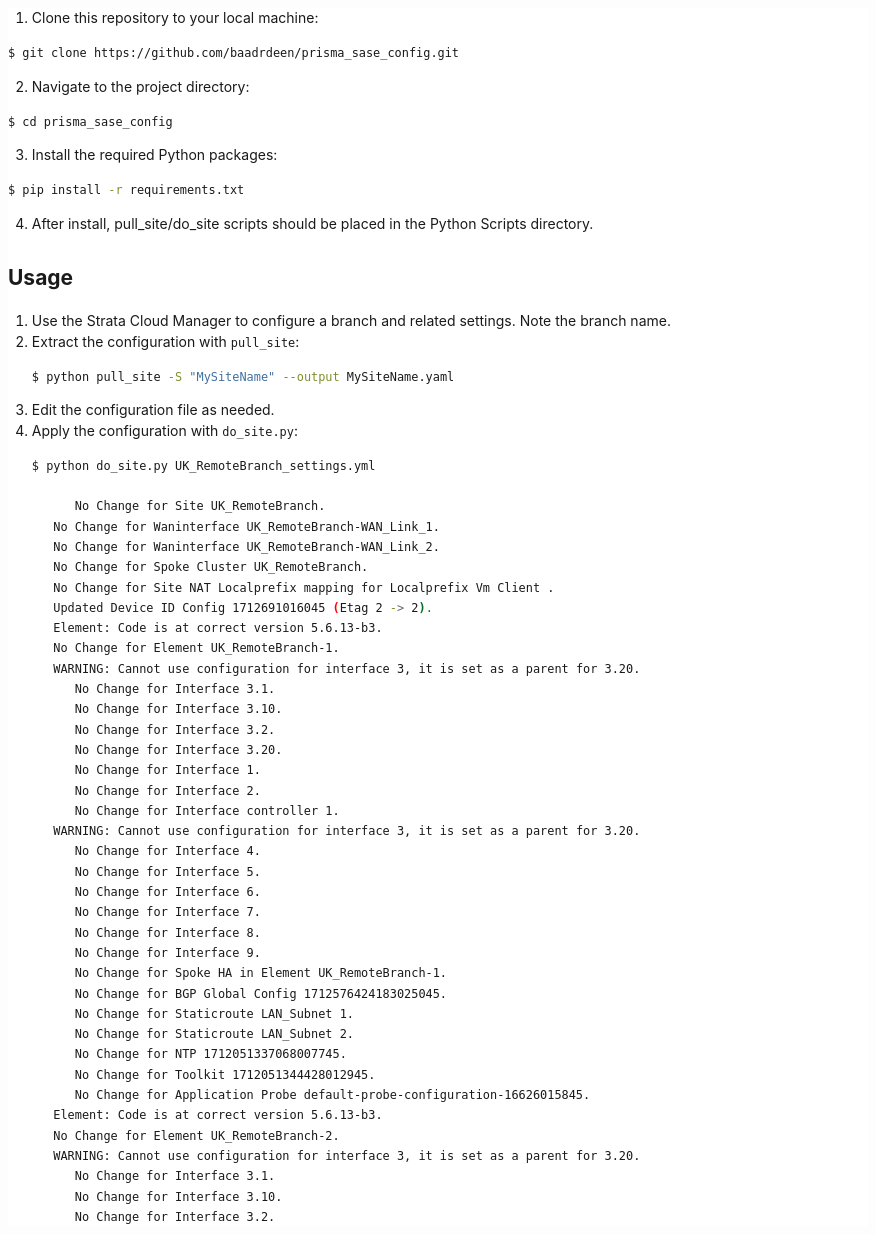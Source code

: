 1. Clone this repository to your local machine:

```bash
$ git clone https://github.com/baadrdeen/prisma_sase_config.git
```

2. Navigate to the project directory:

```bash
$ cd prisma_sase_config
```

3. Install the required Python packages:

```bash
$ pip install -r requirements.txt
```

4. After install, pull_site/do_site scripts should be placed in the Python Scripts directory.

## Usage

1. Use the Strata Cloud Manager  to configure a branch and related settings. Note the branch name.
2. Extract the configuration with `pull_site`:
   ```bash
   $ python pull_site -S "MySiteName" --output MySiteName.yaml
   ```
3. Edit the configuration file as needed.
4. Apply the configuration with `do_site.py`:
   ```bash
   $ python do_site.py UK_RemoteBranch_settings.yml

         No Change for Site UK_RemoteBranch.
      No Change for Waninterface UK_RemoteBranch-WAN_Link_1.
      No Change for Waninterface UK_RemoteBranch-WAN_Link_2.
      No Change for Spoke Cluster UK_RemoteBranch.
      No Change for Site NAT Localprefix mapping for Localprefix Vm Client .
      Updated Device ID Config 1712691016045 (Etag 2 -> 2).
      Element: Code is at correct version 5.6.13-b3.
      No Change for Element UK_RemoteBranch-1.
      WARNING: Cannot use configuration for interface 3, it is set as a parent for 3.20.
         No Change for Interface 3.1.
         No Change for Interface 3.10.
         No Change for Interface 3.2.
         No Change for Interface 3.20.
         No Change for Interface 1.
         No Change for Interface 2.
         No Change for Interface controller 1.
      WARNING: Cannot use configuration for interface 3, it is set as a parent for 3.20.
         No Change for Interface 4.
         No Change for Interface 5.
         No Change for Interface 6.
         No Change for Interface 7.
         No Change for Interface 8.
         No Change for Interface 9.
         No Change for Spoke HA in Element UK_RemoteBranch-1.
         No Change for BGP Global Config 1712576424183025045.
         No Change for Staticroute LAN_Subnet 1.
         No Change for Staticroute LAN_Subnet 2.
         No Change for NTP 1712051337068007745.
         No Change for Toolkit 1712051344428012945.
         No Change for Application Probe default-probe-configuration-16626015845.
      Element: Code is at correct version 5.6.13-b3.
      No Change for Element UK_RemoteBranch-2.
      WARNING: Cannot use configuration for interface 3, it is set as a parent for 3.20.
         No Change for Interface 3.1.
         No Change for Interface 3.10.
         No Change for Interface 3.2.
   ```